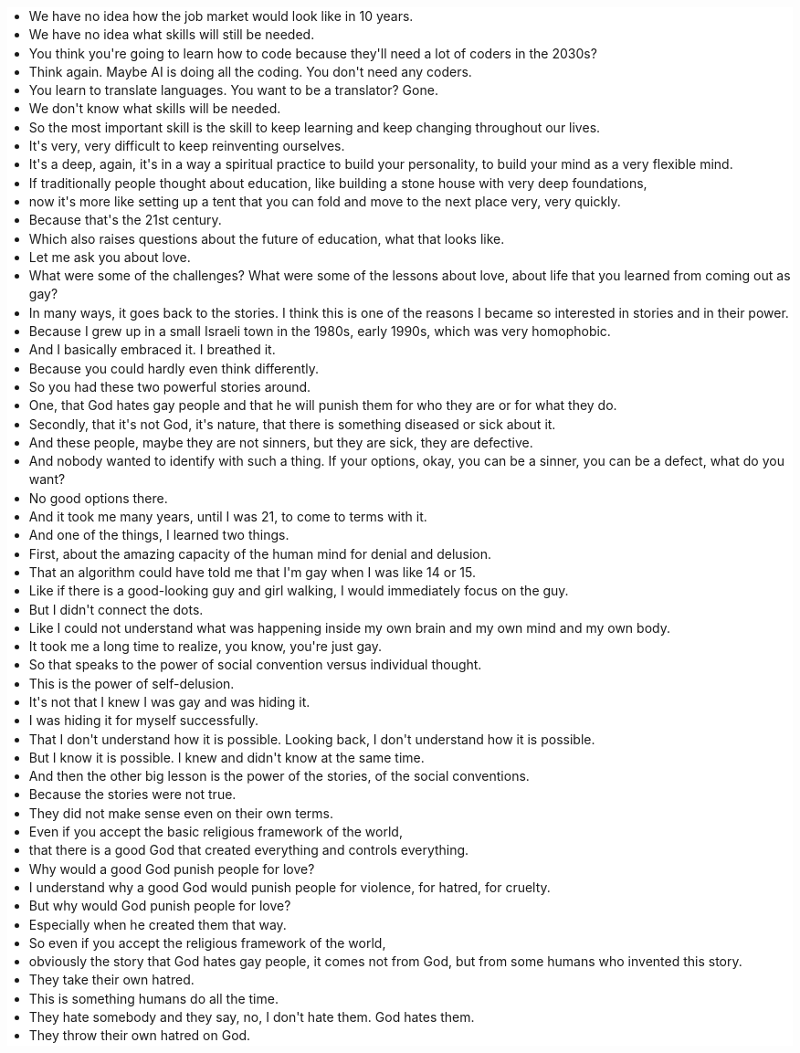 *  We have no idea how the job market would look like in 10 years.
*  We have no idea what skills will still be needed.
*  You think you're going to learn how to code because they'll need a lot of coders in the 2030s?
*  Think again. Maybe AI is doing all the coding. You don't need any coders.
*  You learn to translate languages. You want to be a translator? Gone.
*  We don't know what skills will be needed.
*  So the most important skill is the skill to keep learning and keep changing throughout our lives.
*  It's very, very difficult to keep reinventing ourselves.
*  It's a deep, again, it's in a way a spiritual practice to build your personality, to build your mind as a very flexible mind.
*  If traditionally people thought about education, like building a stone house with very deep foundations,
*  now it's more like setting up a tent that you can fold and move to the next place very, very quickly.
*  Because that's the 21st century.
*  Which also raises questions about the future of education, what that looks like.
*  Let me ask you about love.
*  What were some of the challenges? What were some of the lessons about love, about life that you learned from coming out as gay?
*  In many ways, it goes back to the stories. I think this is one of the reasons I became so interested in stories and in their power.
*  Because I grew up in a small Israeli town in the 1980s, early 1990s, which was very homophobic.
*  And I basically embraced it. I breathed it.
*  Because you could hardly even think differently.
*  So you had these two powerful stories around.
*  One, that God hates gay people and that he will punish them for who they are or for what they do.
*  Secondly, that it's not God, it's nature, that there is something diseased or sick about it.
*  And these people, maybe they are not sinners, but they are sick, they are defective.
*  And nobody wanted to identify with such a thing. If your options, okay, you can be a sinner, you can be a defect, what do you want?
*  No good options there.
*  And it took me many years, until I was 21, to come to terms with it.
*  And one of the things, I learned two things.
*  First, about the amazing capacity of the human mind for denial and delusion.
*  That an algorithm could have told me that I'm gay when I was like 14 or 15.
*  Like if there is a good-looking guy and girl walking, I would immediately focus on the guy.
*  But I didn't connect the dots.
*  Like I could not understand what was happening inside my own brain and my own mind and my own body.
*  It took me a long time to realize, you know, you're just gay.
*  So that speaks to the power of social convention versus individual thought.
*  This is the power of self-delusion.
*  It's not that I knew I was gay and was hiding it.
*  I was hiding it for myself successfully.
*  That I don't understand how it is possible. Looking back, I don't understand how it is possible.
*  But I know it is possible. I knew and didn't know at the same time.
*  And then the other big lesson is the power of the stories, of the social conventions.
*  Because the stories were not true.
*  They did not make sense even on their own terms.
*  Even if you accept the basic religious framework of the world,
*  that there is a good God that created everything and controls everything.
*  Why would a good God punish people for love?
*  I understand why a good God would punish people for violence, for hatred, for cruelty.
*  But why would God punish people for love?
*  Especially when he created them that way.
*  So even if you accept the religious framework of the world,
*  obviously the story that God hates gay people, it comes not from God, but from some humans who invented this story.
*  They take their own hatred.
*  This is something humans do all the time.
*  They hate somebody and they say, no, I don't hate them. God hates them.
*  They throw their own hatred on God.
